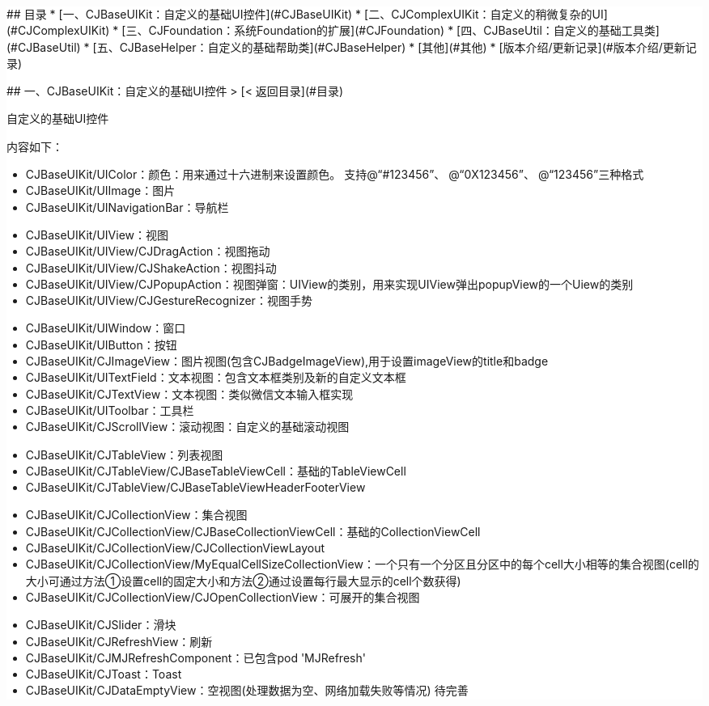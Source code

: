 <p id="目录"></p>
## 目录
* [一、CJBaseUIKit：自定义的基础UI控件](#CJBaseUIKit)
* [二、CJComplexUIKit：自定义的稍微复杂的UI](#CJComplexUIKit)
* [三、CJFoundation：系统Foundation的扩展](#CJFoundation)
* [四、CJBaseUtil：自定义的基础工具类](#CJBaseUtil)
* [五、CJBaseHelper：自定义的基础帮助类](#CJBaseHelper)
* [其他](#其他)
* [版本介绍/更新记录](#版本介绍/更新记录)



<p id="CJBaseUIKit"></p>
## 一、CJBaseUIKit：自定义的基础UI控件
> [< 返回目录](#目录)

自定义的基础UI控件

内容如下：

>
- CJBaseUIKit/UIColor：颜色：用来通过十六进制来设置颜色。 支持@“#123456”、 @“0X123456”、 @“123456”三种格式
- CJBaseUIKit/UIImage：图片
- CJBaseUIKit/UINavigationBar：导航栏
>
- CJBaseUIKit/UIView：视图
- CJBaseUIKit/UIView/CJDragAction：视图拖动
- CJBaseUIKit/UIView/CJShakeAction：视图抖动
- CJBaseUIKit/UIView/CJPopupAction：视图弹窗：UIView的类别，用来实现UIView弹出popupView的一个Uiew的类别
- CJBaseUIKit/UIView/CJGestureRecognizer：视图手势
>
- CJBaseUIKit/UIWindow：窗口
- CJBaseUIKit/UIButton：按钮
- CJBaseUIKit/CJImageView：图片视图(包含CJBadgeImageView),用于设置imageView的title和badge
- CJBaseUIKit/UITextField：文本视图：包含文本框类别及新的自定义文本框
- CJBaseUIKit/CJTextView：文本视图：类似微信文本输入框实现
- CJBaseUIKit/UIToolbar：工具栏
- CJBaseUIKit/CJScrollView：滚动视图：自定义的基础滚动视图
>
- CJBaseUIKit/CJTableView：列表视图
- CJBaseUIKit/CJTableView/CJBaseTableViewCell：基础的TableViewCell
- CJBaseUIKit/CJTableView/CJBaseTableViewHeaderFooterView
>
- CJBaseUIKit/CJCollectionView：集合视图
- CJBaseUIKit/CJCollectionView/CJBaseCollectionViewCell：基础的CollectionViewCell
- CJBaseUIKit/CJCollectionView/CJCollectionViewLayout
- CJBaseUIKit/CJCollectionView/MyEqualCellSizeCollectionView：一个只有一个分区且分区中的每个cell大小相等的集合视图(cell的大小可通过方法①设置cell的固定大小和方法②通过设置每行最大显示的cell个数获得)
- CJBaseUIKit/CJCollectionView/CJOpenCollectionView：可展开的集合视图
>
- CJBaseUIKit/CJSlider：滑块
- CJBaseUIKit/CJRefreshView：刷新
- CJBaseUIKit/CJMJRefreshComponent：已包含pod 'MJRefresh'
- CJBaseUIKit/CJToast：Toast
- CJBaseUIKit/CJDataEmptyView：空视图(处理数据为空、网络加载失败等情况)
待完善
